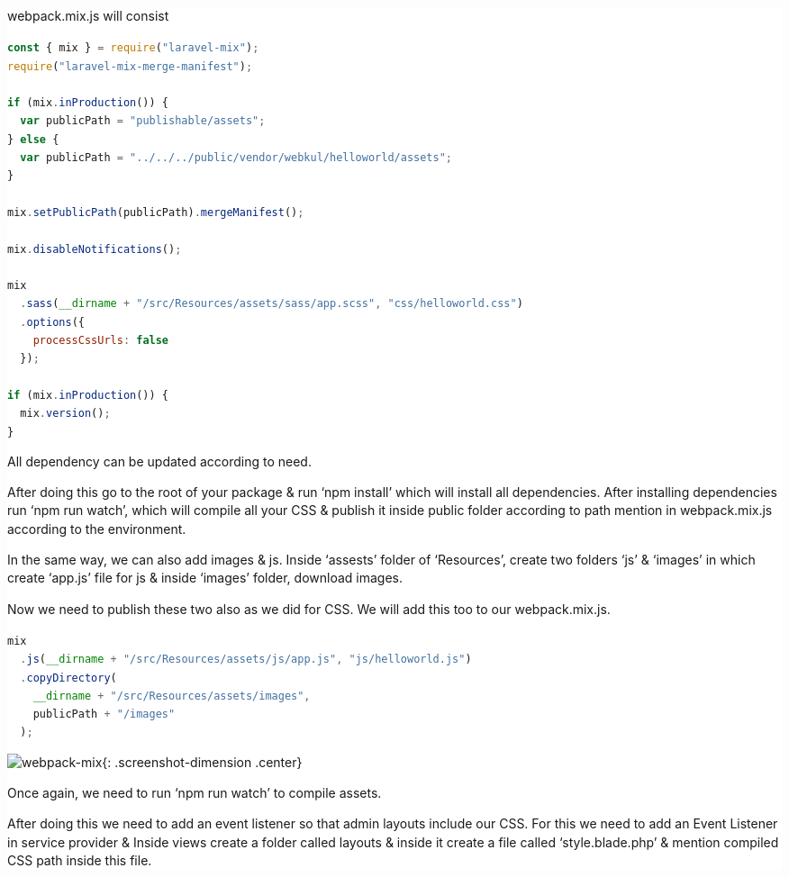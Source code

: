 webpack.mix.js will consist

```javascript
const { mix } = require("laravel-mix");
require("laravel-mix-merge-manifest");

if (mix.inProduction()) {
  var publicPath = "publishable/assets";
} else {
  var publicPath = "../../../public/vendor/webkul/helloworld/assets";
}

mix.setPublicPath(publicPath).mergeManifest();

mix.disableNotifications();

mix
  .sass(__dirname + "/src/Resources/assets/sass/app.scss", "css/helloworld.css")
  .options({
    processCssUrls: false
  });

if (mix.inProduction()) {
  mix.version();
}
```

All dependency can be updated according to need.

After doing this go to the root of your package & run ‘npm install’ which will install all dependencies. After installing dependencies run ‘npm run watch’, which will compile all your CSS & publish it inside public folder according to path mention in webpack.mix.js according to the environment.

In the same way, we can also add images & js. Inside ‘assests’ folder of ‘Resources’, create two folders ‘js’ & ‘images’ in which create ‘app.js’ file for js & inside ‘images’ folder, download images.

Now we need to publish these two also as we did for CSS. We will add this too to our webpack.mix.js.

```javascript
mix
  .js(__dirname + "/src/Resources/assets/js/app.js", "js/helloworld.js")
  .copyDirectory(
    __dirname + "/src/Resources/assets/images",
    publicPath + "/images"
  );
```

![webpack-mix](assets/images/Bagisto_Docs_Images/PackageDevelopment/webpack-mix.png){: .screenshot-dimension .center}

Once again, we need to run ‘npm run watch’ to compile assets.

After doing this we need to add an event listener so that admin layouts include our CSS. For this we need to add an Event Listener in service provider & Inside views create a folder called layouts & inside it create a file called ‘style.blade.php’ & mention compiled CSS path inside this file.
